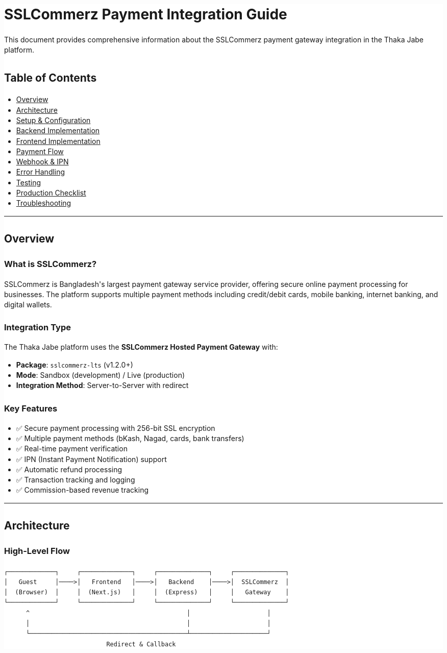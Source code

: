 # SSLCommerz Payment Integration Guide

This document provides comprehensive information about the SSLCommerz payment gateway integration in the Thaka Jabe platform.

## Table of Contents
- [Overview](#overview)
- [Architecture](#architecture)
- [Setup & Configuration](#setup--configuration)
- [Backend Implementation](#backend-implementation)
- [Frontend Implementation](#frontend-implementation)
- [Payment Flow](#payment-flow)
- [Webhook & IPN](#webhook--ipn)
- [Error Handling](#error-handling)
- [Testing](#testing)
- [Production Checklist](#production-checklist)
- [Troubleshooting](#troubleshooting)

---

## Overview

### What is SSLCommerz?
SSLCommerz is Bangladesh's largest payment gateway service provider, offering secure online payment processing for businesses. The platform supports multiple payment methods including credit/debit cards, mobile banking, internet banking, and digital wallets.

### Integration Type
The Thaka Jabe platform uses the **SSLCommerz Hosted Payment Gateway** with:
- **Package**: `sslcommerz-lts` (v1.2.0+)
- **Mode**: Sandbox (development) / Live (production)
- **Integration Method**: Server-to-Server with redirect

### Key Features
- ✅ Secure payment processing with 256-bit SSL encryption
- ✅ Multiple payment methods (bKash, Nagad, cards, bank transfers)
- ✅ Real-time payment verification
- ✅ IPN (Instant Payment Notification) support
- ✅ Automatic refund processing
- ✅ Transaction tracking and logging
- ✅ Commission-based revenue tracking

---

## Architecture

### High-Level Flow
```
┌─────────────┐     ┌──────────────┐     ┌──────────────┐     ┌──────────────┐
│   Guest     │────>│   Frontend   │────>│   Backend    │────>│  SSLCommerz  │
│  (Browser)  │     │  (Next.js)   │     │  (Express)   │     │   Gateway    │
└─────────────┘     └──────────────┘     └──────────────┘     └──────────────┘
      ^                                           │                     │
      │                                           │                     │
      └───────────────────────────────────────────┴─────────────────────┘
                            Redirect & Callback
```
